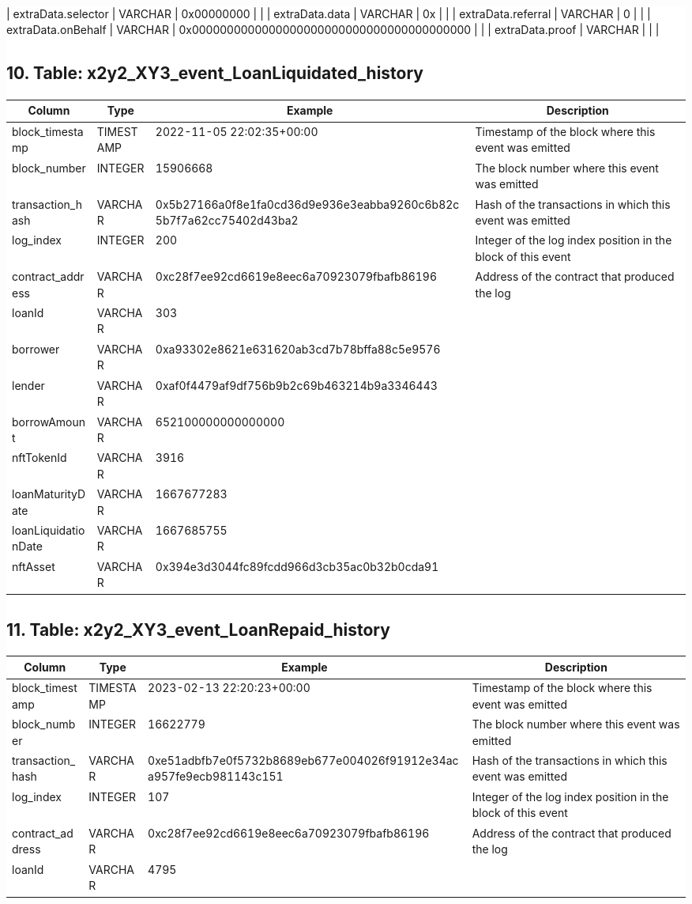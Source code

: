 | extraData.selector          | VARCHAR                                                                                                                                                                                                     | 0x00000000                                                                                           |                                                              |
| extraData.data              | VARCHAR                                                                                                                                                                                                     | 0x                                                                                                   |                                                              |
| extraData.referral          | VARCHAR                                                                                                                                                                                                     | 0                                                                                                    |                                                              |
| extraData.onBehalf          | VARCHAR                                                                                                                                                                                                     | 0x0000000000000000000000000000000000000000                                                           |                                                              |
| extraData.proof             | VARCHAR                                                                                                                                                                                                     |                                                                                                      |                                                              |

## 10. Table: x2y2\_XY3\_event\_LoanLiquidated\_history

| Column              | Type      | Example                                                            | Description                                                  |
| ------------------- | --------- | ------------------------------------------------------------------ | ------------------------------------------------------------ |
| block\_timestamp    | TIMESTAMP | 2022-11-05 22:02:35+00:00                                          | Timestamp of the block where this event was emitted          |
| block\_number       | INTEGER   | 15906668                                                           | The block number where this event was emitted                |
| transaction\_hash   | VARCHAR   | 0x5b27166a0f8e1fa0cd36d9e936e3eabba9260c6b82c5b7f7a62cc75402d43ba2 | Hash of the transactions in which this event was emitted     |
| log\_index          | INTEGER   | 200                                                                | Integer of the log index position in the block of this event |
| contract\_address   | VARCHAR   | 0xc28f7ee92cd6619e8eec6a70923079fbafb86196                         | Address of the contract that produced the log                |
| loanId              | VARCHAR   | 303                                                                |                                                              |
| borrower            | VARCHAR   | 0xa93302e8621e631620ab3cd7b78bffa88c5e9576                         |                                                              |
| lender              | VARCHAR   | 0xaf0f4479af9df756b9b2c69b463214b9a3346443                         |                                                              |
| borrowAmount        | VARCHAR   | 652100000000000000                                                 |                                                              |
| nftTokenId          | VARCHAR   | 3916                                                               |                                                              |
| loanMaturityDate    | VARCHAR   | 1667677283                                                         |                                                              |
| loanLiquidationDate | VARCHAR   | 1667685755                                                         |                                                              |
| nftAsset            | VARCHAR   | 0x394e3d3044fc89fcdd966d3cb35ac0b32b0cda91                         |                                                              |

## 11. Table: x2y2\_XY3\_event\_LoanRepaid\_history

| Column            | Type      | Example                                                            | Description                                                  |
| ----------------- | --------- | ------------------------------------------------------------------ | ------------------------------------------------------------ |
| block\_timestamp  | TIMESTAMP | 2023-02-13 22:20:23+00:00                                          | Timestamp of the block where this event was emitted          |
| block\_number     | INTEGER   | 16622779                                                           | The block number where this event was emitted                |
| transaction\_hash | VARCHAR   | 0xe51adbfb7e0f5732b8689eb677e004026f91912e34aca957fe9ecb981143c151 | Hash of the transactions in which this event was emitted     |
| log\_index        | INTEGER   | 107                                                                | Integer of the log index position in the block of this event |
| contract\_address | VARCHAR   | 0xc28f7ee92cd6619e8eec6a70923079fbafb86196                         | Address of the contract that produced the log                |
| loanId            | VARCHAR   | 4795                                                               |                                                              |